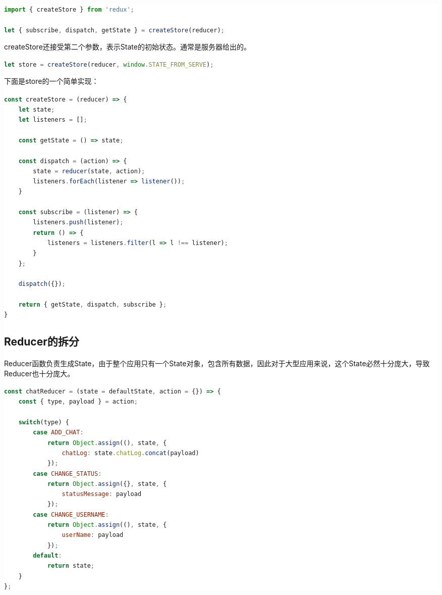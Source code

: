 ```js
import { createStore } from 'redux';

let { subscribe, dispatch, getState } = createStore(reducer);
```

createStore还接受第二个参数，表示State的初始状态。通常是服务器给出的。

```js
let store = createStore(reducer, window.STATE_FROM_SERVE);
```

下面是store的一个简单实现：

```js
const createStore = (reducer) => {
    let state;
    let listeners = [];

    const getState = () => state;

    const dispatch = (action) => {
        state = reducer(state, action);
        listeners.forEach(listener => listener());
    }

    const subscribe = (listener) => {
        listeners.push(listener);
        return () => {
            listeners = listeners.filter(l => l !== listener);
        }
    };

    dispatch({});

    return { getState, dispatch, subscribe };
}
```

## Reducer的拆分

Reducer函数负责生成State，由于整个应用只有一个State对象，包含所有数据，因此对于大型应用来说，这个State必然十分庞大，导致Reducer也十分庞大。

```js
const chatReducer = (state = defaultState, action = {}) => {
    const { type, payload } = action;

    switch(type) {
        case ADD_CHAT:
            return Object.assign((), state, {
                chatLog: state.chatLog.concat(payload)
            });
        case CHANGE_STATUS:
            return Object.assign({}, state, {
                statusMessage: payload
            });
        case CHANGE_USERNAME:
            return Object.assign((), state, {
                userName: payload
            });
        default:
            return state;
    }
};
```

